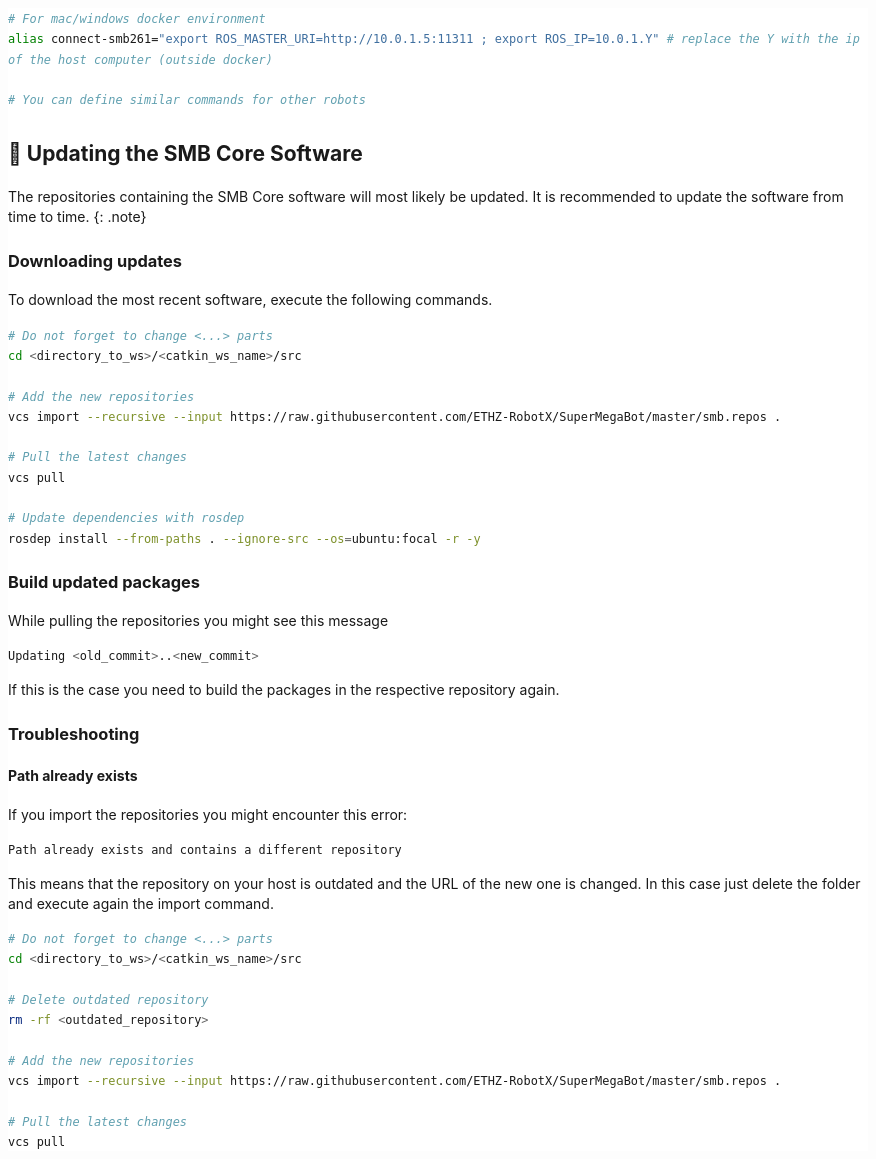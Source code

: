 ```bash
# For mac/windows docker environment
alias connect-smb261="export ROS_MASTER_URI=http://10.0.1.5:11311 ; export ROS_IP=10.0.1.Y" # replace the Y with the ip of the host computer (outside docker)

# You can define similar commands for other robots
```

## 🔂 Updating the SMB Core Software

The repositories containing the SMB Core software will most likely be updated. It is recommended to update the software from time to time.
{: .note}

### Downloading updates
To download the most recent software, execute the following commands.
```bash
# Do not forget to change <...> parts
cd <directory_to_ws>/<catkin_ws_name>/src

# Add the new repositories
vcs import --recursive --input https://raw.githubusercontent.com/ETHZ-RobotX/SuperMegaBot/master/smb.repos .

# Pull the latest changes
vcs pull

# Update dependencies with rosdep
rosdep install --from-paths . --ignore-src --os=ubuntu:focal -r -y
```

### Build updated packages
While pulling the repositories you might see this message
```bash
Updating <old_commit>..<new_commit>
```

If this is the case you need to build the packages in the respective repository again.

### Troubleshooting

#### Path already exists
If you import the repositories you might encounter this error:

```bash
Path already exists and contains a different repository
```

This means that the repository on your host is outdated and the URL of the new one is changed. In this case just delete the folder and execute again the import command.

```bash
# Do not forget to change <...> parts
cd <directory_to_ws>/<catkin_ws_name>/src

# Delete outdated repository
rm -rf <outdated_repository>

# Add the new repositories
vcs import --recursive --input https://raw.githubusercontent.com/ETHZ-RobotX/SuperMegaBot/master/smb.repos .

# Pull the latest changes
vcs pull
```
